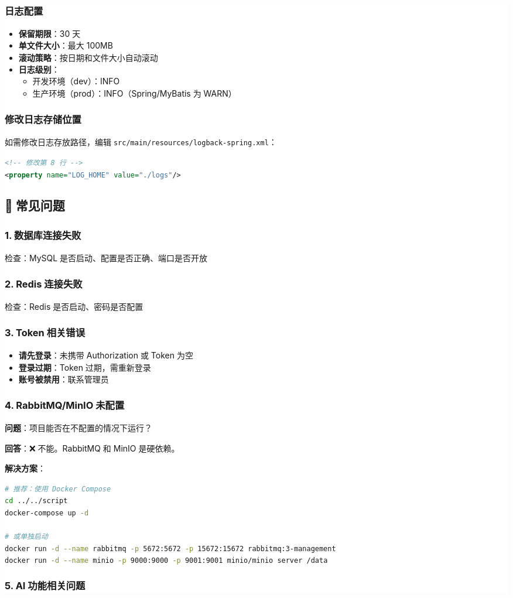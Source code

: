### 日志配置

- **保留期限**：30 天
- **单文件大小**：最大 100MB
- **滚动策略**：按日期和文件大小自动滚动
- **日志级别**：
  - 开发环境（dev）：INFO
  - 生产环境（prod）：INFO（Spring/MyBatis 为 WARN）

### 修改日志存储位置

如需修改日志存放路径，编辑 `src/main/resources/logback-spring.xml`：

```xml
<!-- 修改第 8 行 -->
<property name="LOG_HOME" value="./logs"/>
```

## 🔧 常见问题

### 1. 数据库连接失败

检查：MySQL 是否启动、配置是否正确、端口是否开放

### 2. Redis 连接失败

检查：Redis 是否启动、密码是否配置

### 3. Token 相关错误

- **请先登录**：未携带 Authorization 或 Token 为空
- **登录过期**：Token 过期，需重新登录
- **账号被禁用**：联系管理员

### 4. RabbitMQ/MinIO 未配置

**问题**：项目能否在不配置的情况下运行？

**回答**：❌ 不能。RabbitMQ 和 MinIO 是硬依赖。

**解决方案**：

```bash
# 推荐：使用 Docker Compose
cd ../../script
docker-compose up -d

# 或单独启动
docker run -d --name rabbitmq -p 5672:5672 -p 15672:15672 rabbitmq:3-management
docker run -d --name minio -p 9000:9000 -p 9001:9001 minio/minio server /data
```

### 5. AI 功能相关问题
